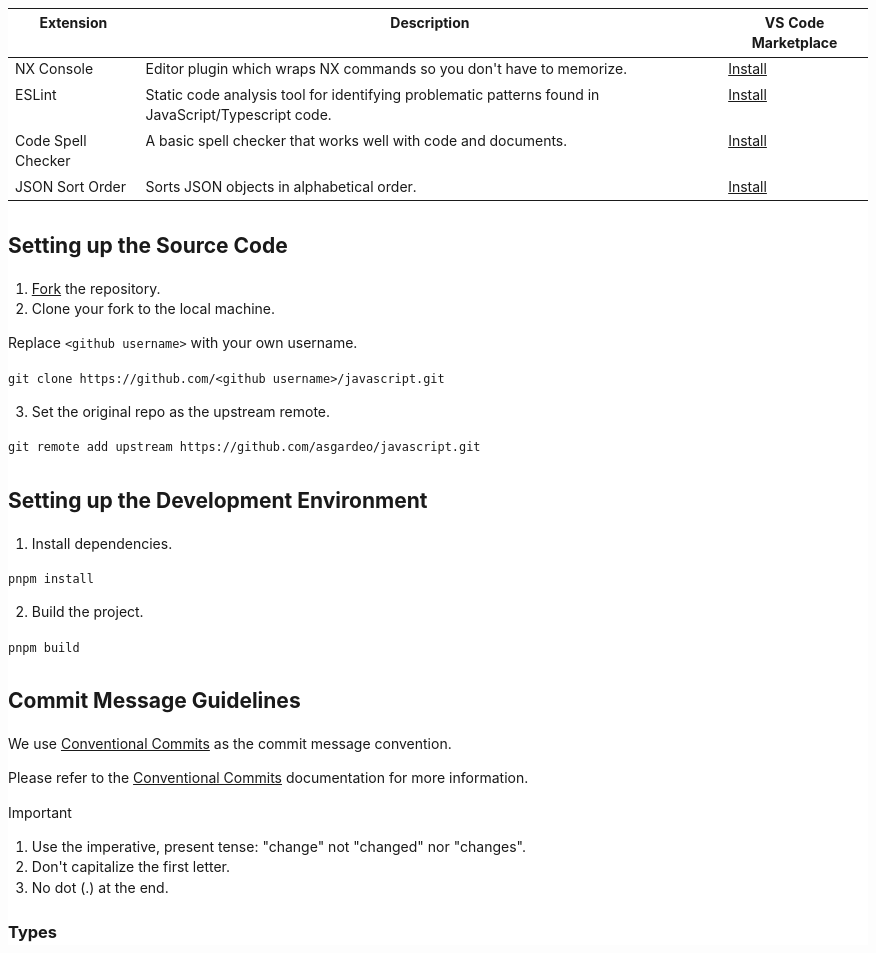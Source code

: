 | Extension | Description | VS Code Marketplace |
|-----------|-------------|---------------------|
| NX Console | Editor plugin which wraps NX commands so you don't have to memorize. | [Install](https://marketplace.visualstudio.com/items?itemName=nrwl.angular-console) |
| ESLint | Static code analysis tool for identifying problematic patterns found in JavaScript/Typescript code. | [Install](https://marketplace.visualstudio.com/items?itemName=dbaeumer.vscode-eslint) |
| Code Spell Checker | A basic spell checker that works well with code and documents. | [Install](https://marketplace.visualstudio.com/items?itemName=streetsidesoftware.code-spell-checker) |
| JSON Sort Order | Sorts JSON objects in alphabetical order. | [Install](https://marketplace.visualstudio.com/items?itemName=msyesyan.json-sorter) |

## Setting up the Source Code

1. [Fork](https://docs.github.com/en/github/getting-started-with-github/fork-a-repo) the repository.
2. Clone your fork to the local machine.

Replace `<github username>` with your own username.

```shell
git clone https://github.com/<github username>/javascript.git
```

3. Set the original repo as the upstream remote.

```shell
git remote add upstream https://github.com/asgardeo/javascript.git
```

## Setting up the Development Environment

1. Install dependencies.

```bash
pnpm install
```

2. Build the project.

```bash
pnpm build
```

## Commit Message Guidelines

We use [Conventional Commits](https://www.conventionalcommits.org/en/v1.0.0/) as the commit message convention.

Please refer to the [Conventional Commits](https://www.conventionalcommits.org/en/v1.0.0/) documentation for more information.

> [!IMPORTANT]
>
> 1. Use the imperative, present tense: "change" not "changed" nor "changes".
> 2. Don't capitalize the first letter.
> 3. No dot (.) at the end.

### Types
